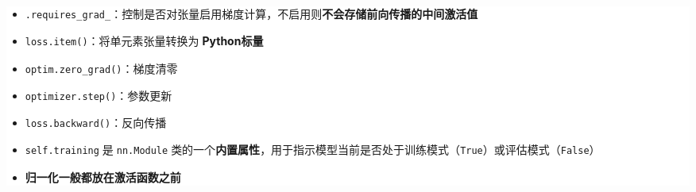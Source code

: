 - `.requires_grad_`：控制是否对张量启用梯度计算，不启用则**不会存储前向传播的中间激活值**

- `loss.item()`：将单元素张量转换为 **Python标量**

- `optim.zero_grad()`：梯度清零

- `optimizer.step()`：参数更新

- `loss.backward()`：反向传播

- `self.training` 是 `nn.Module` 类的一个**内置属性**，用于指示模型当前是否处于训练模式（`True`）或评估模式（`False`）

- **归一化一般都放在激活函数之前**
